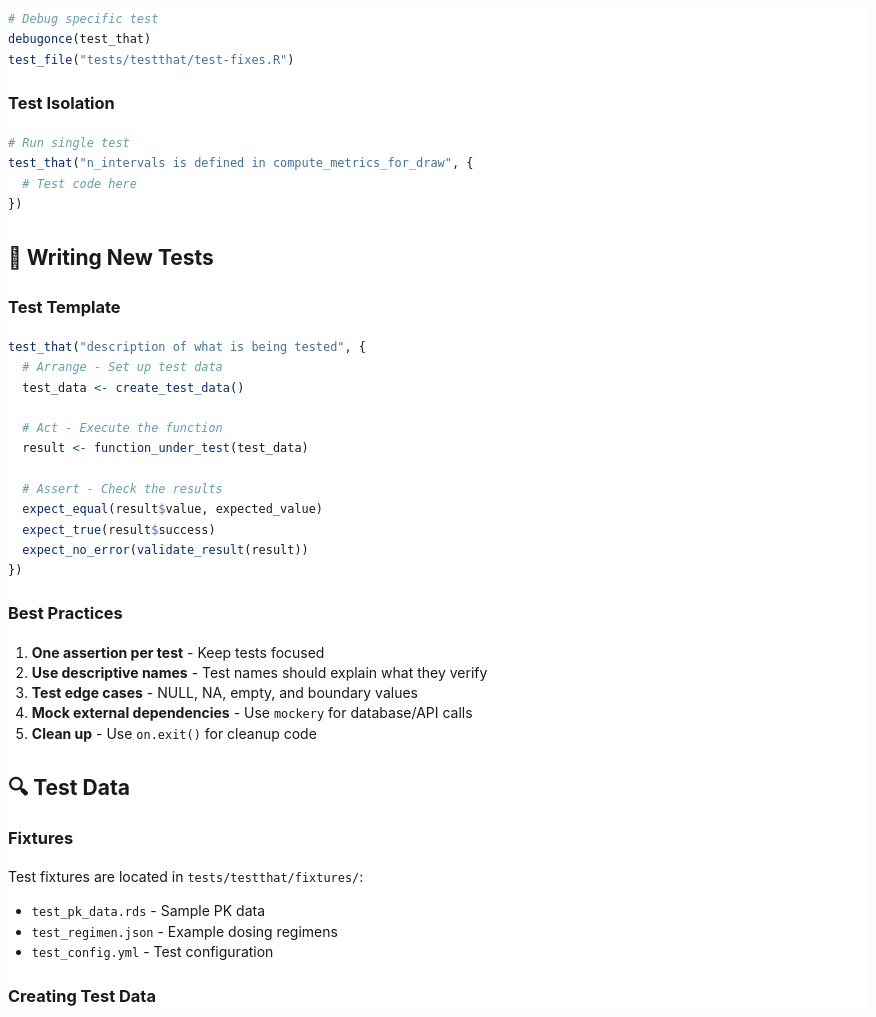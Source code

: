 ```r
# Debug specific test
debugonce(test_that)
test_file("tests/testthat/test-fixes.R")
```

### Test Isolation

```r
# Run single test
test_that("n_intervals is defined in compute_metrics_for_draw", {
  # Test code here
})
```

## 📝 Writing New Tests

### Test Template

```r
test_that("description of what is being tested", {
  # Arrange - Set up test data
  test_data <- create_test_data()
  
  # Act - Execute the function
  result <- function_under_test(test_data)
  
  # Assert - Check the results
  expect_equal(result$value, expected_value)
  expect_true(result$success)
  expect_no_error(validate_result(result))
})
```

### Best Practices

1. **One assertion per test** - Keep tests focused
2. **Use descriptive names** - Test names should explain what they verify
3. **Test edge cases** - NULL, NA, empty, and boundary values
4. **Mock external dependencies** - Use `mockery` for database/API calls
5. **Clean up** - Use `on.exit()` for cleanup code

## 🔍 Test Data

### Fixtures

Test fixtures are located in `tests/testthat/fixtures/`:
- `test_pk_data.rds` - Sample PK data
- `test_regimen.json` - Example dosing regimens
- `test_config.yml` - Test configuration

### Creating Test Data

